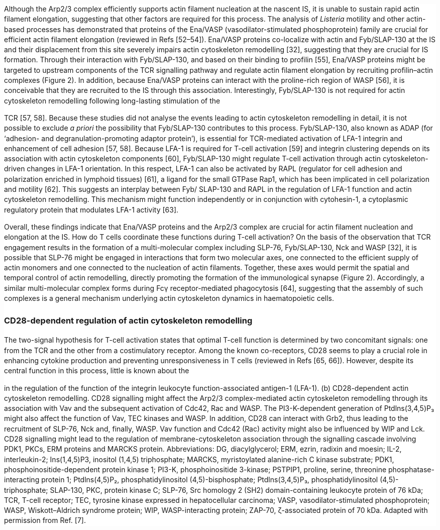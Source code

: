 Although the Arp2/3 complex efficiently supports actin filament nucleation at the nascent IS, it is unable to sustain rapid actin filament elongation, suggesting that other factors are required for this process. The analysis of *Listeria* motility and other actin-based processes has demonstrated that proteins of the Ena/VASP (vasodilator-stimulated phosphoprotein) family are crucial for efficient actin filament elongation (reviewed in Refs [52–54]). Ena/VASP proteins co-localize with actin and Fyb/SLAP-130 at the IS and their displacement from this site severely impairs actin cytoskeleton remodelling [32], suggesting that they are crucial for IS formation. Through their interaction with Fyb/SLAP-130, and based on their binding to profilin [55], Ena/VASP proteins might be targeted to upstream components of the TCR signalling pathway and regulate actin filament elongation by recruiting profilin–actin complexes (Figure 2). In addition, because Ena/VASP proteins can interact with the proline-rich region of WASP [56], it is conceivable that they are recruited to the IS through this association. Interestingly, Fyb/SLAP-130 is not required for actin cytoskeleton remodelling following long-lasting stimulation of the

TCR [57, 58]. Because these studies did not analyse the events leading to actin cytoskeleton remodelling in detail, it is not possible to exclude *a priori* the possibility that Fyb/SLAP-130 contributes to this process. Fyb/SLAP-130, also known as ADAP (for ‘adhesion- and degranulation-promoting adaptor protein’), is essential for TCR-mediated activation of LFA-1 integrin and enhancement of cell adhesion [57, 58]. Because LFA-1 is required for T-cell activation [59] and integrin clustering depends on its association with actin cytoskeleton components [60], Fyb/SLAP-130 might regulate T-cell activation through actin cytoskeleton-driven changes in LFA-1 orientation. In this respect, LFA-1 can also be activated by RAPL (regulator for cell adhesion and polarization enriched in lymphoid tissues) [61], a ligand for the small GTPase Rap1, which has been implicated in cell polarization and motility [62]. This suggests an interplay between Fyb/ SLAP-130 and RAPL in the regulation of LFA-1 function and actin cytoskeleton remodelling. This mechanism might function independently or in conjunction with cytohesin-1, a cytoplasmic regulatory protein that modulates LFA-1 activity [63].

Overall, these findings indicate that Ena/VASP proteins and the Arp2/3 complex are crucial for actin filament nucleation and elongation at the IS. How do T cells coordinate these functions during T-cell activation? On the basis of the observation that TCR engagement results in the formation of a multi-molecular complex including SLP-76, Fyb/SLAP-130, Nck and WASP [32], it is possible that SLP-76 might be engaged in interactions that form two molecular axes, one connected to the efficient supply of actin monomers and one connected to the nucleation of actin filaments. Together, these axes would permit the spatial and temporal control of actin remodelling, directly promoting the formation of the immunological synapse (Figure 2). Accordingly, a similar multi-molecular complex forms during Fcγ receptor-mediated phagocytosis [64], suggesting that the assembly of such complexes is a general mechanism underlying actin cytoskeleton dynamics in haematopoietic cells.

### CD28-dependent regulation of actin cytoskeleton remodelling

The two-signal hypothesis for T-cell activation states that optimal T-cell function is determined by two concomitant signals: one from the TCR and the other from a costimulatory receptor. Among the known co-receptors, CD28 seems to play a crucial role in enhancing cytokine production and preventing unresponsiveness in T cells (reviewed in Refs [65, 66]). However, despite its central function in this process, little is known about the

in the regulation of the function of the integrin leukocyte function-associated antigen-1 (LFA-1). (b) CD28-dependent actin cytoskeleton remodelling. CD28 signalling might affect the Arp2/3 complex-mediated actin cytoskeleton remodelling through its association with Vav and the subsequent activation of Cdc42, Rac and WASP. The PI3-K-dependent generation of Ptdlns(3,4,5)P₃ might also affect the function of Vav, TEC kinases and WASP. In addition, CD28 can interact with Grb2, thus leading to the recruitment of SLP-76, Nck and, finally, WASP. Vav function and Cdc42 (Rac) activity might also be influenced by WIP and Lck. CD28 signalling might lead to the regulation of membrane-cytoskeleton association through the signalling cascade involving PDK1, PKCs, ERM proteins and MARCKS protein. Abbreviations: DG, diacylglycerol; ERM, ezrin, radixin and moesin; IL-2, interleukin-2; Ins(1,4,5)P3, inositol (1,4,5) triphosphate; MARCKS, myristoylated alanine-rich C kinase substrate; PDK1, phosphoinositide-dependent protein kinase 1; PI3-K, phosphoinositide 3-kinase; PSTPIP1, proline, serine, threonine phosphatase-interacting protein 1; Ptdlns(4,5)P₂, phosphatidylinositol (4,5)-bisphosphate; Ptdlns(3,4,5)P₃, phosphatidylinositol (4,5)-triphosphate; SLAP-130, PKC, protein kinase C; SLP-76, Src homology 2 (SH2) domain-containing leukocyte protein of 76 kDa; TCR, T-cell receptor; TEC, tyrosine kinase expressed in hepatocellular carcinoma; VASP, vasodilator-stimulated phosphoprotein; WASP, Wiskott–Aldrich syndrome protein; WIP, WASP-interacting protein; ZAP-70, ζ-associated protein of 70 kDa. Adapted with permission from Ref. [7].
